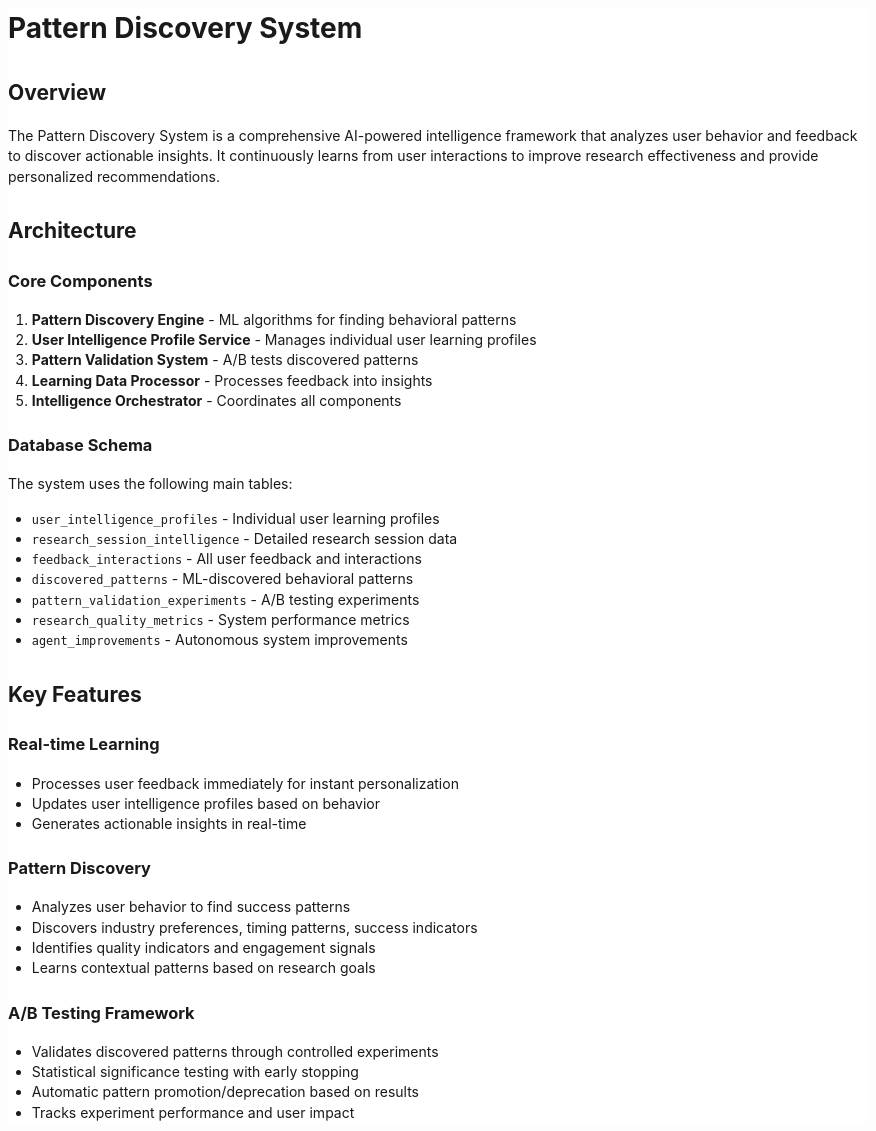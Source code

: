 # Pattern Discovery System

## Overview

The Pattern Discovery System is a comprehensive AI-powered intelligence framework that analyzes user behavior and feedback to discover actionable insights. It continuously learns from user interactions to improve research effectiveness and provide personalized recommendations.

## Architecture

### Core Components

1. **Pattern Discovery Engine** - ML algorithms for finding behavioral patterns
2. **User Intelligence Profile Service** - Manages individual user learning profiles  
3. **Pattern Validation System** - A/B tests discovered patterns
4. **Learning Data Processor** - Processes feedback into insights
5. **Intelligence Orchestrator** - Coordinates all components

### Database Schema

The system uses the following main tables:

- `user_intelligence_profiles` - Individual user learning profiles
- `research_session_intelligence` - Detailed research session data
- `feedback_interactions` - All user feedback and interactions
- `discovered_patterns` - ML-discovered behavioral patterns
- `pattern_validation_experiments` - A/B testing experiments
- `research_quality_metrics` - System performance metrics
- `agent_improvements` - Autonomous system improvements

## Key Features

### Real-time Learning
- Processes user feedback immediately for instant personalization
- Updates user intelligence profiles based on behavior
- Generates actionable insights in real-time

### Pattern Discovery
- Analyzes user behavior to find success patterns
- Discovers industry preferences, timing patterns, success indicators
- Identifies quality indicators and engagement signals
- Learns contextual patterns based on research goals

### A/B Testing Framework  
- Validates discovered patterns through controlled experiments
- Statistical significance testing with early stopping
- Automatic pattern promotion/deprecation based on results
- Tracks experiment performance and user impact
